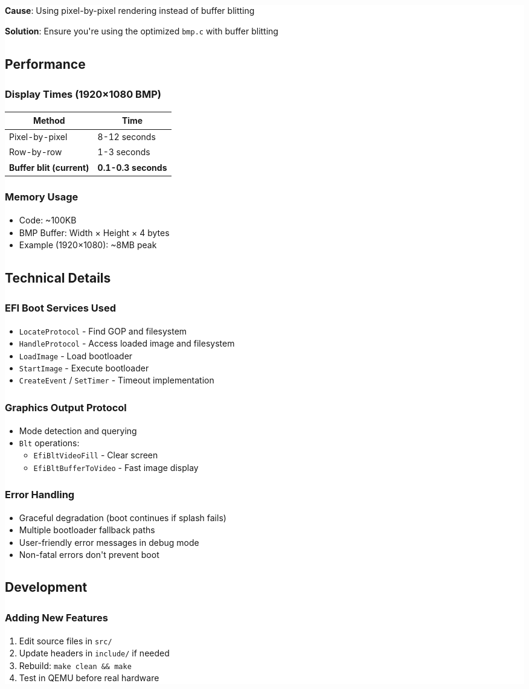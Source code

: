 **Cause**: Using pixel-by-pixel rendering instead of buffer blitting

**Solution**: Ensure you're using the optimized `bmp.c` with buffer blitting

## Performance

### Display Times (1920×1080 BMP)

| Method | Time |
|--------|------|
| Pixel-by-pixel | 8-12 seconds |
| Row-by-row | 1-3 seconds |
| **Buffer blit (current)** | **0.1-0.3 seconds** |

### Memory Usage

- Code: ~100KB
- BMP Buffer: Width × Height × 4 bytes
- Example (1920×1080): ~8MB peak

## Technical Details

### EFI Boot Services Used

- `LocateProtocol` - Find GOP and filesystem
- `HandleProtocol` - Access loaded image and filesystem
- `LoadImage` - Load bootloader
- `StartImage` - Execute bootloader
- `CreateEvent` / `SetTimer` - Timeout implementation

### Graphics Output Protocol

- Mode detection and querying
- `Blt` operations:
  - `EfiBltVideoFill` - Clear screen
  - `EfiBltBufferToVideo` - Fast image display

### Error Handling

- Graceful degradation (boot continues if splash fails)
- Multiple bootloader fallback paths
- User-friendly error messages in debug mode
- Non-fatal errors don't prevent boot

## Development

### Adding New Features

1. Edit source files in `src/`
2. Update headers in `include/` if needed
3. Rebuild: `make clean && make`
4. Test in QEMU before real hardware
